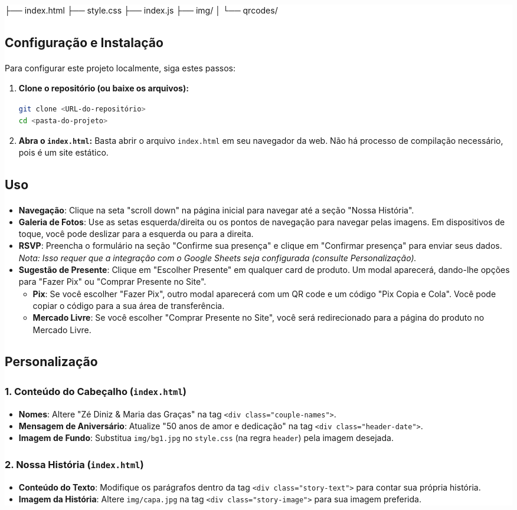 ├── index.html
├── style.css
├── index.js
├── img/
│   └── qrcodes/


## Configuração e Instalação

Para configurar este projeto localmente, siga estes passos:

1.  **Clone o repositório (ou baixe os arquivos):**
    ```bash
    git clone <URL-do-repositório>
    cd <pasta-do-projeto>
    ```
2.  **Abra o `index.html`:**
    Basta abrir o arquivo `index.html` em seu navegador da web. Não há processo de compilação necessário, pois é um site estático.

## Uso

* **Navegação**: Clique na seta "scroll down" na página inicial para navegar até a seção "Nossa História".
* **Galeria de Fotos**: Use as setas esquerda/direita ou os pontos de navegação para navegar pelas imagens. Em dispositivos de toque, você pode deslizar para a esquerda ou para a direita.
* **RSVP**: Preencha o formulário na seção "Confirme sua presença" e clique em "Confirmar presença" para enviar seus dados. *Nota: Isso requer que a integração com o Google Sheets seja configurada (consulte Personalização).*
* **Sugestão de Presente**: Clique em "Escolher Presente" em qualquer card de produto. Um modal aparecerá, dando-lhe opções para "Fazer Pix" ou "Comprar Presente no Site".
    * **Pix**: Se você escolher "Fazer Pix", outro modal aparecerá com um QR code e um código "Pix Copia e Cola". Você pode copiar o código para a sua área de transferência.
    * **Mercado Livre**: Se você escolher "Comprar Presente no Site", você será redirecionado para a página do produto no Mercado Livre.

## Personalização

### 1. Conteúdo do Cabeçalho (`index.html`)

* **Nomes**: Altere "Zé Diniz & Maria das Graças" na tag `<div class="couple-names">`.
* **Mensagem de Aniversário**: Atualize "50 anos de amor e dedicação" na tag `<div class="header-date">`.
* **Imagem de Fundo**: Substitua `img/bg1.jpg` no `style.css` (na regra `header`) pela imagem desejada.

### 2. Nossa História (`index.html`)

* **Conteúdo do Texto**: Modifique os parágrafos dentro da tag `<div class="story-text">` para contar sua própria história.
* **Imagem da História**: Altere `img/capa.jpg` na tag `<div class="story-image">` para sua imagem preferida.
